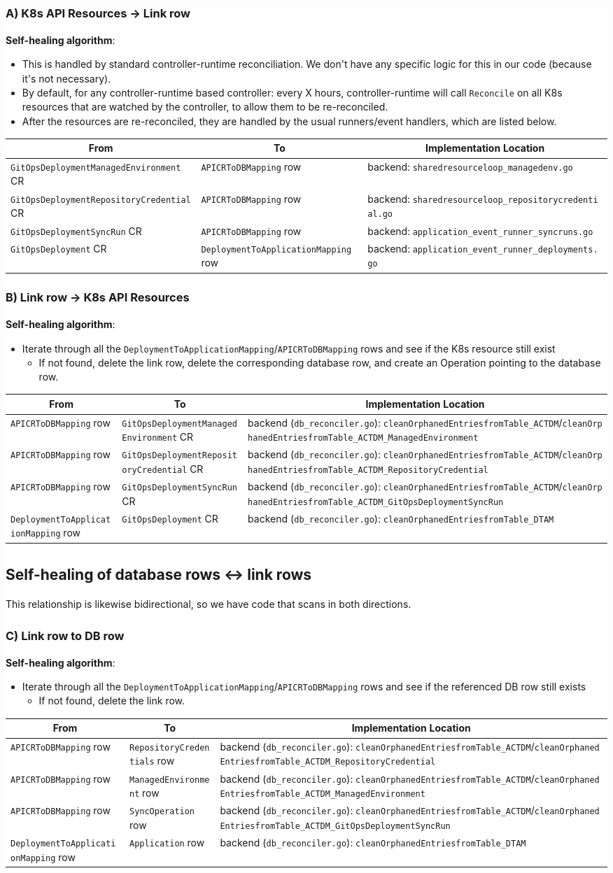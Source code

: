 ### A) K8s API Resources -> Link row

**Self-healing algorithm**:
- This is handled by standard controller-runtime reconciliation. We don't have any specific logic for this in our code (because it's not necessary).
- By default, for any controller-runtime based controller: every X hours, controller-runtime will call `Reconcile` on all K8s resources that are watched by the controller, to allow them to be re-reconciled.
- After the resources are re-reconciled, they are handled by the usual runners/event handlers, which are listed below.

| From | To | Implementation Location |
| -------- | -------- | -------- |
| `GitOpsDeploymentManagedEnvironment` CR    | `APICRToDBMapping` row     | backend: `sharedresourceloop_managedenv.go`  |
| `GitOpsDeploymentRepositoryCredential` CR     | `APICRToDBMapping` row     | backend: `sharedresourceloop_repositorycredential.go`  |
| `GitOpsDeploymentSyncRun` CR    | `APICRToDBMapping` row     | backend: `application_event_runner_syncruns.go`  |
| `GitOpsDeployment` CR     | `DeploymentToApplicationMapping` row    | backend: `application_event_runner_deployments.go`     |


### B) Link row -> K8s API Resources

**Self-healing algorithm**:
- Iterate through all the `DeploymentToApplicationMapping`/`APICRToDBMapping` rows and see if the K8s resource still exist
    - If not found, delete the link row, delete the corresponding database row, and create an Operation pointing to the database row.


| From | To | Implementation Location |
| -------- | -------- | -------- |
| `APICRToDBMapping` row     | `GitOpsDeploymentManagedEnvironment` CR     | backend (`db_reconciler.go`): `cleanOrphanedEntriesfromTable_ACTDM`/`cleanOrphanedEntriesfromTable_ACTDM_ManagedEnvironment` |
| `APICRToDBMapping` row     | `GitOpsDeploymentRepositoryCredential` CR     | backend (`db_reconciler.go`): `cleanOrphanedEntriesfromTable_ACTDM`/`cleanOrphanedEntriesfromTable_ACTDM_RepositoryCredential`     |
| `APICRToDBMapping` row     | `GitOpsDeploymentSyncRun` CR     | backend (`db_reconciler.go`): `cleanOrphanedEntriesfromTable_ACTDM`/`cleanOrphanedEntriesfromTable_ACTDM_GitOpsDeploymentSyncRun`     |
| `DeploymentToApplicationMapping` row     | `GitOpsDeployment` CR     | backend (`db_reconciler.go`): `cleanOrphanedEntriesfromTable_DTAM` |


## Self-healing of database rows <-> link rows

This relationship is likewise bidirectional, so we have code that scans in both directions.

### C) Link row to DB row

**Self-healing algorithm**:
- Iterate through all the `DeploymentToApplicationMapping`/`APICRToDBMapping` rows and see if the referenced DB row still exists
    - If not found, delete the link row.

| From | To | Implementation Location |
| -------- | -------- | -------- |
| `APICRToDBMapping` row    | `RepositoryCredentials` row    | backend (`db_reconciler.go`): `cleanOrphanedEntriesfromTable_ACTDM`/`cleanOrphanedEntriesfromTable_ACTDM_RepositoryCredential`     |
| `APICRToDBMapping` row    | `ManagedEnvironment` row    | backend (`db_reconciler.go`): `cleanOrphanedEntriesfromTable_ACTDM`/`cleanOrphanedEntriesfromTable_ACTDM_ManagedEnvironment`     |
| `APICRToDBMapping` row    | `SyncOperation` row    | backend (`db_reconciler.go`): `cleanOrphanedEntriesfromTable_ACTDM`/`cleanOrphanedEntriesfromTable_ACTDM_GitOpsDeploymentSyncRun`     |
| `DeploymentToApplicationMapping` row     | `Application` row    | backend (`db_reconciler.go`): `cleanOrphanedEntriesfromTable_DTAM` |
